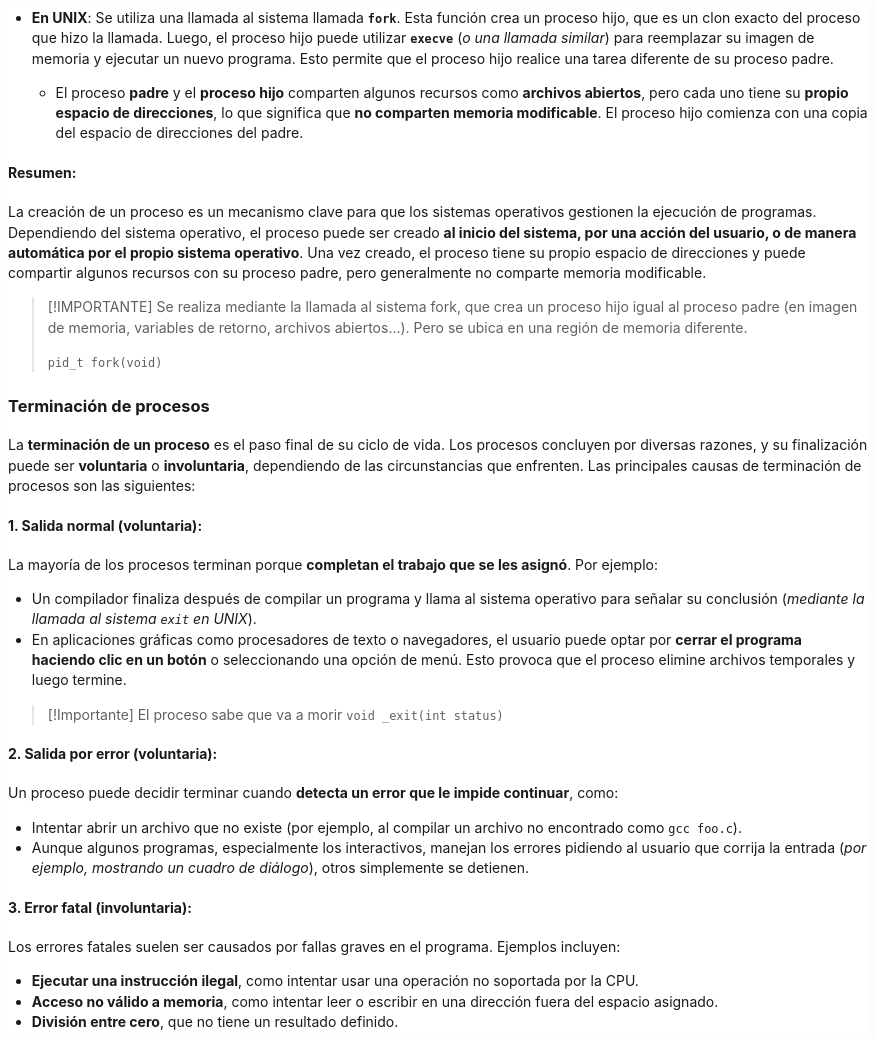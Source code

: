 - **En UNIX**: Se utiliza una llamada al sistema llamada **`fork`**. Esta función crea un proceso hijo, que es un clon exacto del proceso que hizo la llamada. Luego, el proceso hijo puede utilizar **`execve`** (*o una llamada similar*) para reemplazar su imagen de memoria y ejecutar un nuevo programa. Esto permite que el proceso hijo realice una tarea diferente de su proceso padre.
  
  - El proceso **padre** y el **proceso hijo** comparten algunos recursos como **archivos abiertos**, pero cada uno tiene su **propio** **espacio de direcciones**, lo que significa que **no comparten memoria modificable**. El proceso hijo comienza con una copia del espacio de direcciones del padre.

#### **Resumen:**
La creación de un proceso es un mecanismo clave para que los sistemas operativos gestionen la ejecución de programas. Dependiendo del sistema operativo, el proceso puede ser creado **al inicio del sistema, por una acción del usuario, o de manera automática por el propio sistema operativo**. Una vez creado, el proceso tiene su propio espacio de direcciones y puede compartir algunos recursos con su proceso padre, pero generalmente no comparte memoria modificable.

> [!IMPORTANTE]
> Se realiza mediante la llamada al sistema fork, que crea un proceso hijo igual al proceso padre (en imagen de memoria, variables de retorno, archivos abiertos...). Pero se ubica en una región de memoria diferente.
> 
> `pid_t fork(void)` 

### Terminación de procesos
La **terminación de un proceso** es el paso final de su ciclo de vida. Los procesos concluyen por diversas razones, y su finalización puede ser **voluntaria** o **involuntaria**, dependiendo de las circunstancias que enfrenten. Las principales causas de terminación de procesos son las siguientes:

#### **1. Salida normal (voluntaria):**
La mayoría de los procesos terminan porque **completan el trabajo que se les asignó**. Por ejemplo:
- Un compilador finaliza después de compilar un programa y llama al sistema operativo para señalar su conclusión (*mediante la llamada al sistema `exit` en UNIX*).
- En aplicaciones gráficas como procesadores de texto o navegadores, el usuario puede optar por **cerrar el programa haciendo clic en un botón** o seleccionando una opción de menú. Esto provoca que el proceso elimine archivos temporales y luego termine.

> [!Importante]
> El proceso sabe que va a morir
> `void _exit(int status)`

#### **2. Salida por error (voluntaria):**
Un proceso puede decidir terminar cuando **detecta un error que le impide continuar**, como:
- Intentar abrir un archivo que no existe (por ejemplo, al compilar un archivo no encontrado como `gcc foo.c`).
- Aunque algunos programas, especialmente los interactivos, manejan los errores pidiendo al usuario que corrija la entrada (*por ejemplo, mostrando un cuadro de diálogo*), otros simplemente se detienen.

#### **3. Error fatal (involuntaria):**
Los errores fatales suelen ser causados por fallas graves en el programa. Ejemplos incluyen:
- **Ejecutar una instrucción ilegal**, como intentar usar una operación no soportada por la CPU.
- **Acceso no válido a memoria**, como intentar leer o escribir en una dirección fuera del espacio asignado.
- **División entre cero**, que no tiene un resultado definido.
  